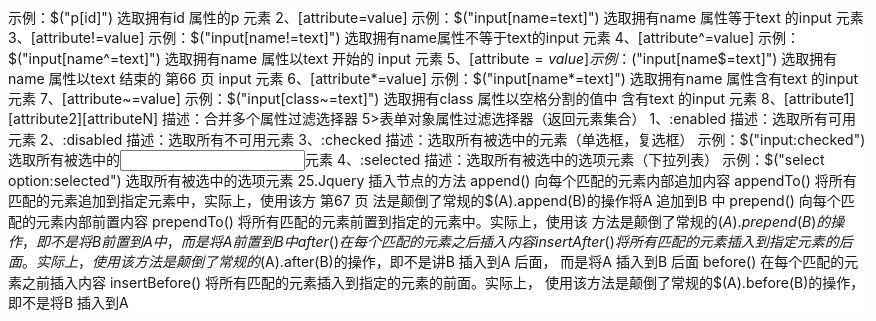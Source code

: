 示例：$("p[id]") 选取拥有id 属性的p 元素
2、[attribute=value]
示例：$("input[name=text]") 选取拥有name 属性等于text 的input
元素
3、[attribute!=value]
示例：$("input[name!=text]") 选取拥有name属性不等于text的input
元素
4、[attribute^=value]
示例：$("input[name^=text]") 选取拥有name 属性以text 开始的
input 元素
5、[attribute$=value]
示例：$("input[name$=text]") 选取拥有name 属性以text 结束的
第66 页
input 元素
6、[attribute*=value]
示例：$("input[name*=text]") 选取拥有name 属性含有text 的input
元素
7、[attribute~=value]
示例：$("input[class~=text]") 选取拥有class 属性以空格分割的值中
含有text 的input 元素
8、[attribute1][attribute2][attributeN]
描述：合并多个属性过滤选择器
5>表单对象属性过滤选择器（返回元素集合）
1、:enabled
描述：选取所有可用元素
2、:disabled
描述：选取所有不可用元素
3、:checked
描述：选取所有被选中的元素（单选框，复选框）
示例：$("input:checked") 选取所有被选中的<input>元素
4、:selected
描述：选取所有被选中的选项元素（下拉列表）
示例：$("select option:selected") 选取所有被选中的选项元素
25.Jquery 插入节点的方法
append() 向每个匹配的元素内部追加内容
appendTo() 将所有匹配的元素追加到指定元素中，实际上，使用该方
第67 页
法是颠倒了常规的$(A).append(B)的操作将A 追加到B 中
prepend() 向每个匹配的元素内部前置内容
prependTo() 将所有匹配的元素前置到指定的元素中。实际上，使用该
方法是颠倒了常规的$(A).prepend(B)的操作，即不是将B 前置到A 中，
而是将A 前置到B 中
after() 在每个匹配的元素之后插入内容
insertAfter() 将所有匹配的元素插入到指定元素的后面。实际上，使用
该方法是颠倒了常规的$(A).after(B)的操作，即不是讲B 插入到A 后面，
而是将A 插入到B 后面
before() 在每个匹配的元素之前插入内容
insertBefore() 将所有匹配的元素插入到指定的元素的前面。实际上，
使用该方法是颠倒了常规的$(A).before(B)的操作，即不是将B 插入到A
